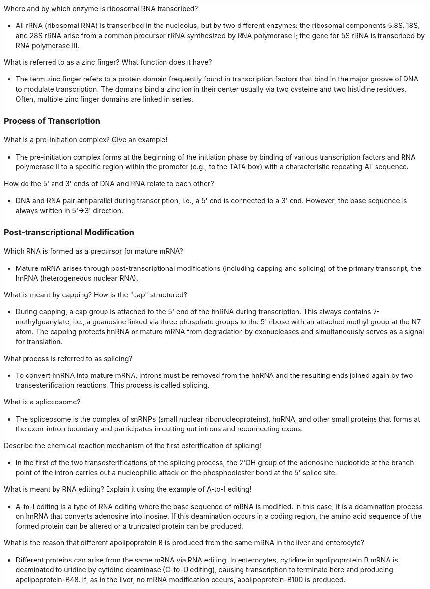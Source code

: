 Where and by which enzyme is ribosomal RNA transcribed?
- All rRNA (ribosomal RNA) is transcribed in the nucleolus, but by two different enzymes: the ribosomal components 5.8S, 18S, and 28S rRNA arise from a common precursor rRNA synthesized by RNA polymerase I; the gene for 5S rRNA is transcribed by RNA polymerase III.

What is referred to as a zinc finger? What function does it have?
- The term zinc finger refers to a protein domain frequently found in transcription factors that bind in the major groove of DNA to modulate transcription. The domains bind a zinc ion in their center usually via two cysteine and two histidine residues. Often, multiple zinc finger domains are linked in series.

### Process of Transcription

What is a pre-initiation complex? Give an example!
- The pre-initiation complex forms at the beginning of the initiation phase by binding of various transcription factors and RNA polymerase II to a specific region within the promoter (e.g., to the TATA box) with a characteristic repeating AT sequence.

How do the 5' and 3' ends of DNA and RNA relate to each other?
- DNA and RNA pair antiparallel during transcription, i.e., a 5' end is connected to a 3' end. However, the base sequence is always written in 5'→3' direction.

### Post-transcriptional Modification

Which RNA is formed as a precursor for mature mRNA?
- Mature mRNA arises through post-transcriptional modifications (including capping and splicing) of the primary transcript, the hnRNA (heterogeneous nuclear RNA).

What is meant by capping? How is the "cap" structured?
- During capping, a cap group is attached to the 5' end of the hnRNA during transcription. This always contains 7-methylguanylate, i.e., a guanosine linked via three phosphate groups to the 5' ribose with an attached methyl group at the N7 atom. The capping protects hnRNA or mature mRNA from degradation by exonucleases and simultaneously serves as a signal for translation.

What process is referred to as splicing?
- To convert hnRNA into mature mRNA, introns must be removed from the hnRNA and the resulting ends joined again by two transesterification reactions. This process is called splicing.

What is a spliceosome?
- The spliceosome is the complex of snRNPs (small nuclear ribonucleoproteins), hnRNA, and other small proteins that forms at the exon-intron boundary and participates in cutting out introns and reconnecting exons.

Describe the chemical reaction mechanism of the first esterification of splicing!
- In the first of the two transesterifications of the splicing process, the 2'OH group of the adenosine nucleotide at the branch point of the intron carries out a nucleophilic attack on the phosphodiester bond at the 5' splice site.

What is meant by RNA editing? Explain it using the example of A-to-I editing!
- A-to-I editing is a type of RNA editing where the base sequence of mRNA is modified. In this case, it is a deamination process on hnRNA that converts adenosine into inosine. If this deamination occurs in a coding region, the amino acid sequence of the formed protein can be altered or a truncated protein can be produced.

What is the reason that different apolipoprotein B is produced from the same mRNA in the liver and enterocyte?
- Different proteins can arise from the same mRNA via RNA editing. In enterocytes, cytidine in apolipoprotein B mRNA is deaminated to uridine by cytidine deaminase (C-to-U editing), causing transcription to terminate here and producing apolipoprotein-B48. If, as in the liver, no mRNA modification occurs, apolipoprotein-B100 is produced.
